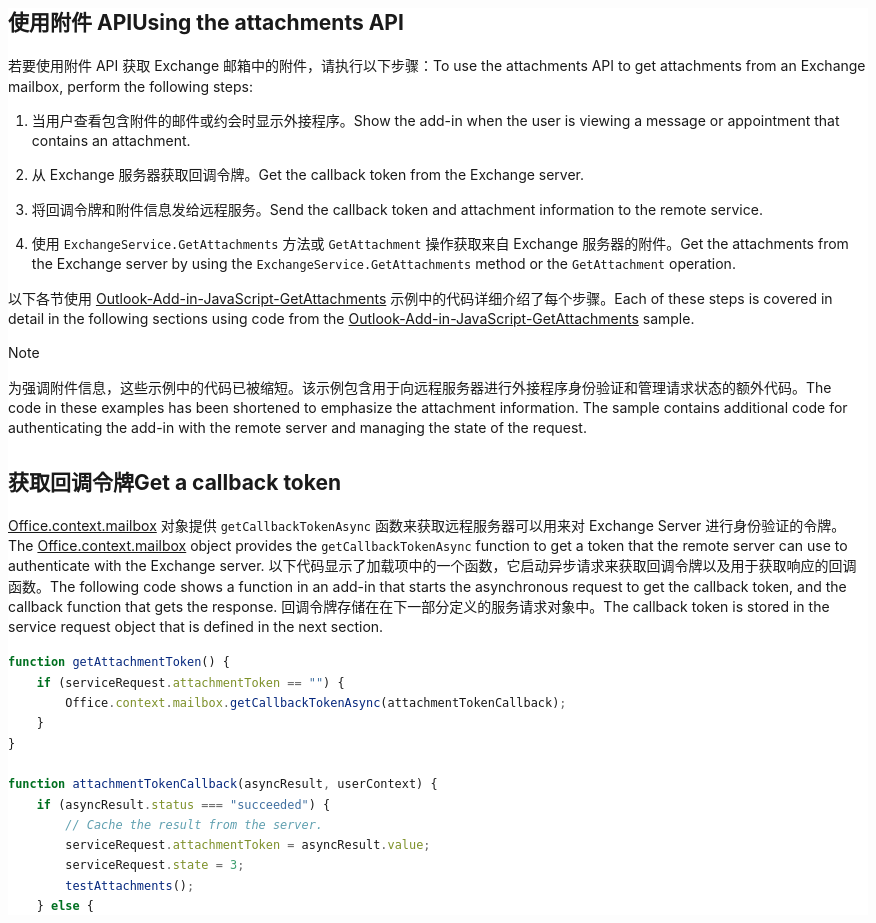 ## <a name="using-the-attachments-api"></a><span data-ttu-id="811ac-112">使用附件 API</span><span class="sxs-lookup"><span data-stu-id="811ac-112">Using the attachments API</span></span>

<span data-ttu-id="811ac-113">若要使用附件 API 获取 Exchange 邮箱中的附件，请执行以下步骤：</span><span class="sxs-lookup"><span data-stu-id="811ac-113">To use the attachments API to get attachments from an Exchange mailbox, perform the following steps:</span></span>

1. <span data-ttu-id="811ac-114">当用户查看包含附件的邮件或约会时显示外接程序。</span><span class="sxs-lookup"><span data-stu-id="811ac-114">Show the add-in when the user is viewing a message or appointment that contains an attachment.</span></span>

1. <span data-ttu-id="811ac-115">从 Exchange 服务器获取回调令牌。</span><span class="sxs-lookup"><span data-stu-id="811ac-115">Get the callback token from the Exchange server.</span></span>

1. <span data-ttu-id="811ac-116">将回调令牌和附件信息发给远程服务。</span><span class="sxs-lookup"><span data-stu-id="811ac-116">Send the callback token and attachment information to the remote service.</span></span>

1. <span data-ttu-id="811ac-117">使用 `ExchangeService.GetAttachments` 方法或 `GetAttachment` 操作获取来自 Exchange 服务器的附件。</span><span class="sxs-lookup"><span data-stu-id="811ac-117">Get the attachments from the Exchange server by using the `ExchangeService.GetAttachments` method or the `GetAttachment` operation.</span></span>

<span data-ttu-id="811ac-118">以下各节使用 [Outlook-Add-in-JavaScript-GetAttachments](https://github.com/OfficeDev/Outlook-Add-in-JavaScript-GetAttachments) 示例中的代码详细介绍了每个步骤。</span><span class="sxs-lookup"><span data-stu-id="811ac-118">Each of these steps is covered in detail in the following sections using code from the [Outlook-Add-in-JavaScript-GetAttachments](https://github.com/OfficeDev/Outlook-Add-in-JavaScript-GetAttachments) sample.</span></span>

> [!NOTE]
> <span data-ttu-id="811ac-p103">为强调附件信息，这些示例中的代码已被缩短。该示例包含用于向远程服务器进行外接程序身份验证和管理请求状态的额外代码。</span><span class="sxs-lookup"><span data-stu-id="811ac-p103">The code in these examples has been shortened to emphasize the attachment information. The sample contains additional code for authenticating the add-in with the remote server and managing the state of the request.</span></span>

## <a name="get-a-callback-token"></a><span data-ttu-id="811ac-121">获取回调令牌</span><span class="sxs-lookup"><span data-stu-id="811ac-121">Get a callback token</span></span>

<span data-ttu-id="811ac-122">[Office.context.mailbox](../reference/objectmodel/preview-requirement-set/office.context.mailbox.md) 对象提供 `getCallbackTokenAsync` 函数来获取远程服务器可以用来对 Exchange Server 进行身份验证的令牌。</span><span class="sxs-lookup"><span data-stu-id="811ac-122">The [Office.context.mailbox](../reference/objectmodel/preview-requirement-set/office.context.mailbox.md) object provides the `getCallbackTokenAsync` function to get a token that the remote server can use to authenticate with the Exchange server.</span></span> <span data-ttu-id="811ac-123">以下代码显示了加载项中的一个函数，它启动异步请求来获取回调令牌以及用于获取响应的回调函数。</span><span class="sxs-lookup"><span data-stu-id="811ac-123">The following code shows a function in an add-in that starts the asynchronous request to get the callback token, and the callback function that gets the response.</span></span> <span data-ttu-id="811ac-124">回调令牌存储在在下一部分定义的服务请求对象中。</span><span class="sxs-lookup"><span data-stu-id="811ac-124">The callback token is stored in the service request object that is defined in the next section.</span></span>

```js
function getAttachmentToken() {
    if (serviceRequest.attachmentToken == "") {
        Office.context.mailbox.getCallbackTokenAsync(attachmentTokenCallback);
    }
}

function attachmentTokenCallback(asyncResult, userContext) {
    if (asyncResult.status === "succeeded") {
        // Cache the result from the server.
        serviceRequest.attachmentToken = asyncResult.value;
        serviceRequest.state = 3;
        testAttachments();
    } else {
```